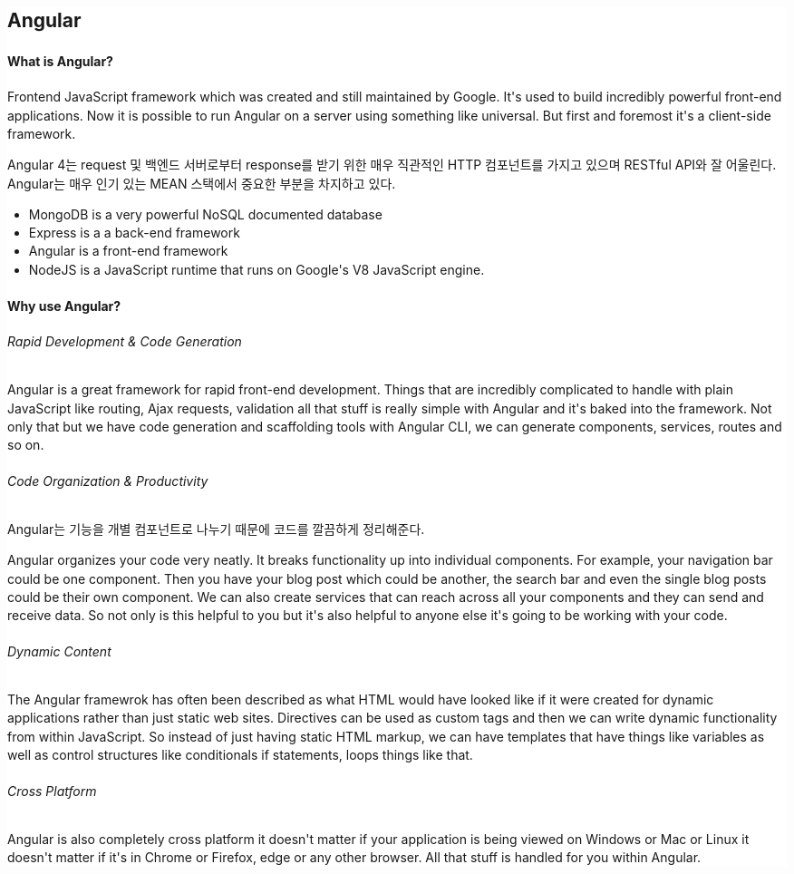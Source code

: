 ## Angular

#### What is Angular?

Frontend JavaScript framework which was created and still maintained by Google. 
It's used to build incredibly powerful front-end applications.
Now it is possible to run Angular on a server using something like universal. But first and foremost it's a client-side framework.

Angular 4는 request 및 백엔드 서버로부터 response를 받기 위한 매우 직관적인 HTTP 컴포넌트를 가지고 있으며 RESTful API와 잘 어울린다.
Angular는 매우 인기 있는 MEAN 스택에서 중요한 부분을 차지하고 있다.

+ MongoDB is a very powerful NoSQL documented database
+ Express is a a back-end framework
+ Angular is a front-end framework
+ NodeJS is a JavaScript runtime that runs on Google's V8 JavaScript engine.

#### Why use Angular?

###### Rapid Development & Code Generation

Angular is a great framework for rapid front-end development. Things that are incredibly complicated to handle with plain JavaScript like routing, Ajax requests,
validation all that stuff is really simple with Angular and it's baked into the framework. 
Not only that but we have code generation and scaffolding tools with Angular CLI, we can generate components, services, routes and so on.

###### Code Organization & Productivity

Angular는 기능을 개별 컴포넌트로 나누기 때문에 코드를 깔끔하게 정리해준다.

Angular organizes your code very neatly. It breaks functionality up into individual components. For example, your navigation bar could be one component. 
Then you have your blog post which could be another, the search bar and even the single blog posts could be their own component.
We can also create services that can reach across all your components and they can send and receive data. 
So not only is this helpful to you but it's also helpful to anyone else it's going to be working with your code.

###### Dynamic Content

The Angular framewrok has often been described as what HTML would have looked like if it were created for dynamic applications rather than just static web sites.
Directives can be used as custom tags and then we can write dynamic functionality from within JavaScript. So instead of just having static HTML markup, we can have
templates that have things like variables as well as control structures like conditionals if statements, loops things like that.

###### Cross Platform

Angular is also completely cross platform it doesn't matter if your application is being viewed on Windows or Mac or Linux 
it doesn't matter if it's in Chrome or Firefox, edge or any other browser. All that stuff is handled for you within Angular.
